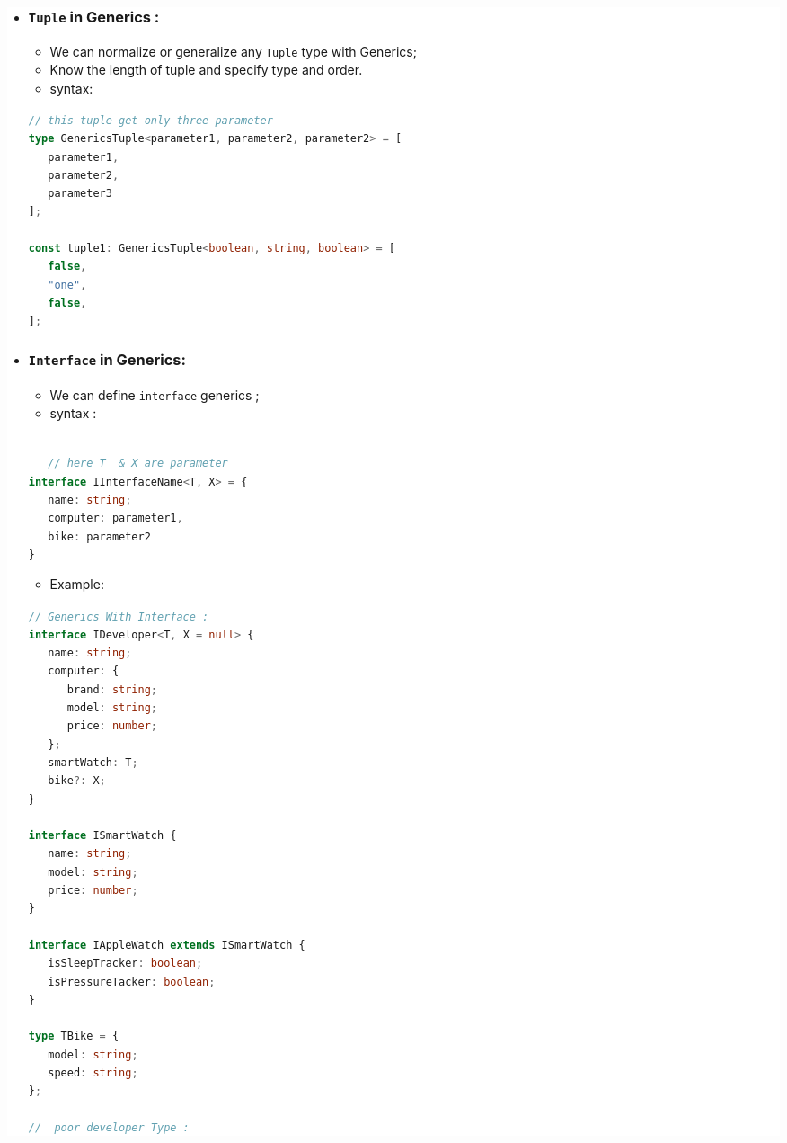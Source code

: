 -  ### `Tuple` in Generics :

   -  We can normalize or generalize any `Tuple` type with Generics;
   -  Know the length of tuple and specify type and order.
   -  syntax:

   ```ts
   // this tuple get only three parameter
   type GenericsTuple<parameter1, parameter2, parameter2> = [
      parameter1,
      parameter2,
      parameter3
   ];

   const tuple1: GenericsTuple<boolean, string, boolean> = [
      false,
      "one",
      false,
   ];
   ```

-  ### `Interface` in Generics:

   -  We can define `interface` generics ;
   -  syntax :

   ```ts

      // here T  & X are parameter
   interface IInterfaceName<T, X> = {
      name: string;
      computer: parameter1,
      bike: parameter2
   }
   ```

   -  Example:

   ```ts
   // Generics With Interface :
   interface IDeveloper<T, X = null> {
      name: string;
      computer: {
         brand: string;
         model: string;
         price: number;
      };
      smartWatch: T;
      bike?: X;
   }

   interface ISmartWatch {
      name: string;
      model: string;
      price: number;
   }

   interface IAppleWatch extends ISmartWatch {
      isSleepTracker: boolean;
      isPressureTacker: boolean;
   }

   type TBike = {
      model: string;
      speed: string;
   };

   //  poor developer Type :
   ```